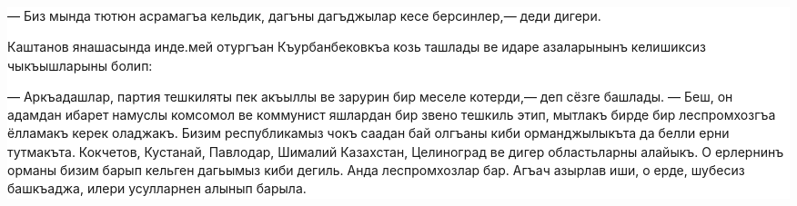 — Биз мында тютюн асрамагъа кельдик, дагъны дагъджылар кесе берсинлер,— деди дигери.

Каштанов янашасында инде.мей отургъан Къурбанбековкъа козь ташлады ве идаре азаларынынъ келишиксиз чыкъышларыны болип:

— Аркъадашлар, партия тешкиляты пек акъыллы ве зарурин бир меселе котерди,— деп сёзге башлады.
— Беш, он адамдан ибарет намуслы комсомол ве коммунист яшлардан бир звено тешкиль этип, мытлакъ бирде бир леспромхозгъа ёлламакъ керек оладжакъ.
Бизим республикамыз чокъ саадан бай олгъаны киби орманджылыкъта да белли ерни тутмакъта.
Кокчетов, Кустанай, Павлодар, Шималий Казахстан, Целиноград ве дигер областьларны алайыкъ.
О ерлернинъ орманы бизим барып кельген дагьымыз киби дегиль.
Анда леспромхозлар бар.
Агъач азырлав иши, о ерде, шубесиз башкъаджа, илери усулларнен алынып барыла.
